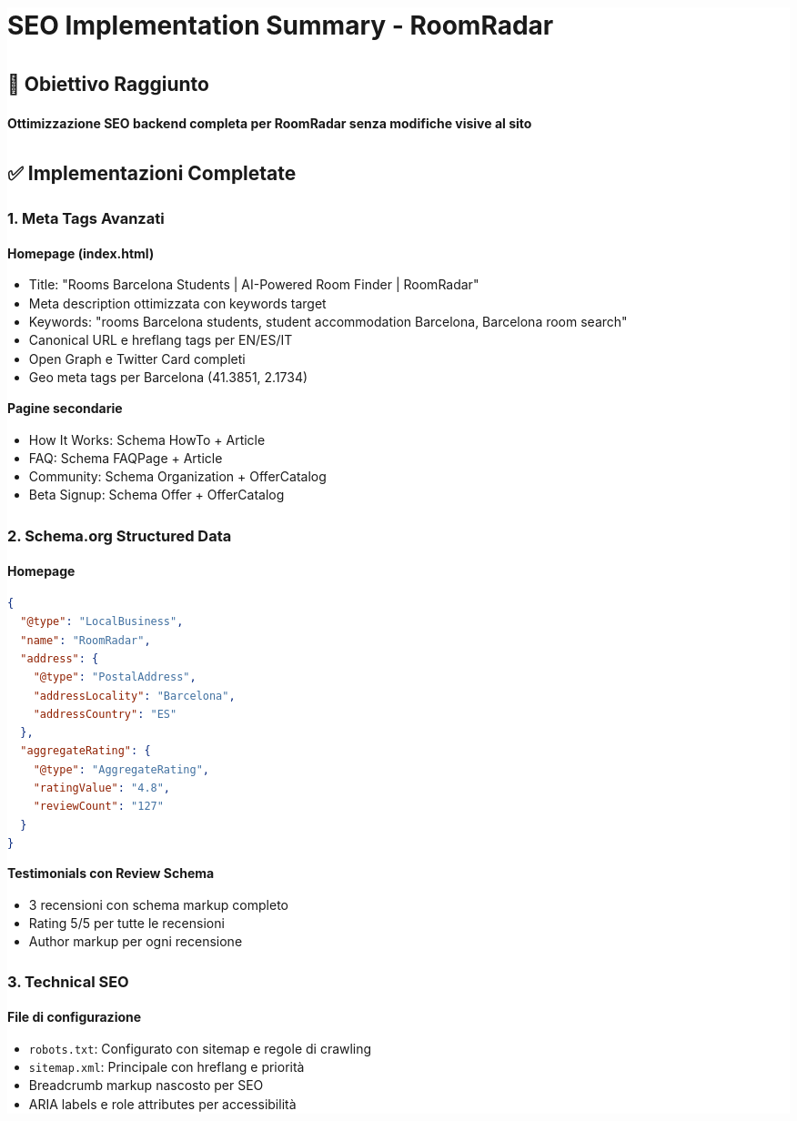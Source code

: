 # SEO Implementation Summary - RoomRadar

## 🎯 Obiettivo Raggiunto
**Ottimizzazione SEO backend completa per RoomRadar senza modifiche visive al sito**

## ✅ Implementazioni Completate

### 1. Meta Tags Avanzati
**Homepage (index.html)**
- Title: "Rooms Barcelona Students | AI-Powered Room Finder | RoomRadar"
- Meta description ottimizzata con keywords target
- Keywords: "rooms Barcelona students, student accommodation Barcelona, Barcelona room search"
- Canonical URL e hreflang tags per EN/ES/IT
- Open Graph e Twitter Card completi
- Geo meta tags per Barcelona (41.3851, 2.1734)

**Pagine secondarie**
- How It Works: Schema HowTo + Article
- FAQ: Schema FAQPage + Article  
- Community: Schema Organization + OfferCatalog
- Beta Signup: Schema Offer + OfferCatalog

### 2. Schema.org Structured Data
**Homepage**
```json
{
  "@type": "LocalBusiness",
  "name": "RoomRadar",
  "address": {
    "@type": "PostalAddress",
    "addressLocality": "Barcelona",
    "addressCountry": "ES"
  },
  "aggregateRating": {
    "@type": "AggregateRating",
    "ratingValue": "4.8",
    "reviewCount": "127"
  }
}
```

**Testimonials con Review Schema**
- 3 recensioni con schema markup completo
- Rating 5/5 per tutte le recensioni
- Author markup per ogni recensione

### 3. Technical SEO
**File di configurazione**
- `robots.txt`: Configurato con sitemap e regole di crawling
- `sitemap.xml`: Principale con hreflang e priorità
- Breadcrumb markup nascosto per SEO
- ARIA labels e role attributes per accessibilità
